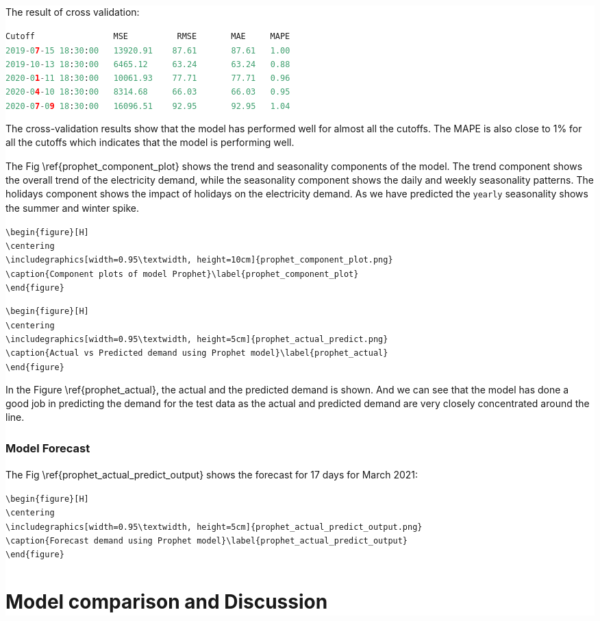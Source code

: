The result of cross validation:
``` python
Cutoff	              MSE          RMSE       MAE     MAPE
2019-07-15 18:30:00	  13920.91    87.61       87.61	  1.00
2019-10-13 18:30:00	  6465.12     63.24       63.24	  0.88
2020-01-11 18:30:00	  10061.93    77.71       77.71	  0.96
2020-04-10 18:30:00	  8314.68     66.03       66.03	  0.95
2020-07-09 18:30:00	  16096.51    92.95       92.95	  1.04
```

The cross-validation results show that the model has performed well for almost all the cutoffs. The MAPE is also close to 1% for all the cutoffs which indicates that the model is performing well.

The Fig \ref{prophet_component_plot} shows the trend and seasonality components of the model. The trend component shows the overall trend of the electricity demand, while the seasonality component shows the daily and weekly seasonality patterns. The holidays component shows the impact of holidays on the electricity demand. As we have predicted the `yearly` seasonality shows the summer and winter spike.

```{=tex}
\begin{figure}[H]
\centering
\includegraphics[width=0.95\textwidth, height=10cm]{prophet_component_plot.png}
\caption{Component plots of model Prophet}\label{prophet_component_plot}
\end{figure}
```

```{=tex}
\begin{figure}[H]
\centering
\includegraphics[width=0.95\textwidth, height=5cm]{prophet_actual_predict.png}
\caption{Actual vs Predicted demand using Prophet model}\label{prophet_actual}
\end{figure}
```

In the Figure \ref{prophet_actual}, the actual and the predicted demand is shown. And we can see that the model has done a good job in predicting the demand for the test data as the actual and predicted demand are very closely concentrated around the line.

### Model Forecast

The Fig \ref{prophet_actual_predict_output} shows the forecast for 17 days for March 2021:

```{=tex}
\begin{figure}[H]
\centering
\includegraphics[width=0.95\textwidth, height=5cm]{prophet_actual_predict_output.png}
\caption{Forecast demand using Prophet model}\label{prophet_actual_predict_output}
\end{figure}
```




# Model comparison and Discussion
